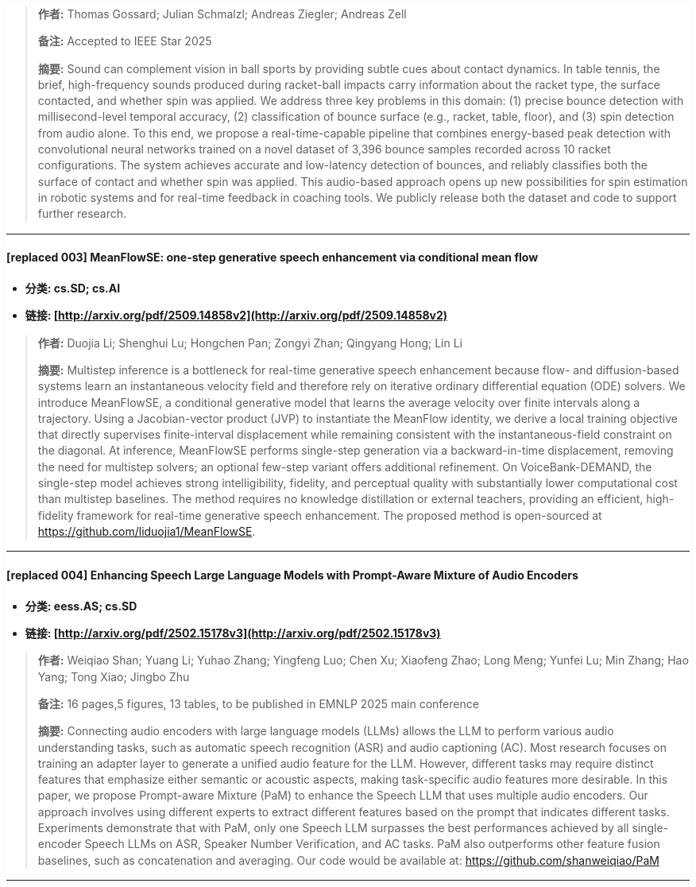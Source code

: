 > **作者:** Thomas Gossard; Julian Schmalzl; Andreas Ziegler; Andreas Zell
>
> **备注:** Accepted to IEEE Star 2025
>
> **摘要:** Sound can complement vision in ball sports by providing subtle cues about contact dynamics. In table tennis, the brief, high-frequency sounds produced during racket-ball impacts carry information about the racket type, the surface contacted, and whether spin was applied. We address three key problems in this domain: (1) precise bounce detection with millisecond-level temporal accuracy, (2) classification of bounce surface (e.g., racket, table, floor), and (3) spin detection from audio alone. To this end, we propose a real-time-capable pipeline that combines energy-based peak detection with convolutional neural networks trained on a novel dataset of 3,396 bounce samples recorded across 10 racket configurations. The system achieves accurate and low-latency detection of bounces, and reliably classifies both the surface of contact and whether spin was applied. This audio-based approach opens up new possibilities for spin estimation in robotic systems and for real-time feedback in coaching tools. We publicly release both the dataset and code to support further research.
>
---
#### [replaced 003] MeanFlowSE: one-step generative speech enhancement via conditional mean flow
- **分类: cs.SD; cs.AI**

- **链接: [http://arxiv.org/pdf/2509.14858v2](http://arxiv.org/pdf/2509.14858v2)**

> **作者:** Duojia Li; Shenghui Lu; Hongchen Pan; Zongyi Zhan; Qingyang Hong; Lin Li
>
> **摘要:** Multistep inference is a bottleneck for real-time generative speech enhancement because flow- and diffusion-based systems learn an instantaneous velocity field and therefore rely on iterative ordinary differential equation (ODE) solvers. We introduce MeanFlowSE, a conditional generative model that learns the average velocity over finite intervals along a trajectory. Using a Jacobian-vector product (JVP) to instantiate the MeanFlow identity, we derive a local training objective that directly supervises finite-interval displacement while remaining consistent with the instantaneous-field constraint on the diagonal. At inference, MeanFlowSE performs single-step generation via a backward-in-time displacement, removing the need for multistep solvers; an optional few-step variant offers additional refinement. On VoiceBank-DEMAND, the single-step model achieves strong intelligibility, fidelity, and perceptual quality with substantially lower computational cost than multistep baselines. The method requires no knowledge distillation or external teachers, providing an efficient, high-fidelity framework for real-time generative speech enhancement. The proposed method is open-sourced at https://github.com/liduojia1/MeanFlowSE.
>
---
#### [replaced 004] Enhancing Speech Large Language Models with Prompt-Aware Mixture of Audio Encoders
- **分类: eess.AS; cs.SD**

- **链接: [http://arxiv.org/pdf/2502.15178v3](http://arxiv.org/pdf/2502.15178v3)**

> **作者:** Weiqiao Shan; Yuang Li; Yuhao Zhang; Yingfeng Luo; Chen Xu; Xiaofeng Zhao; Long Meng; Yunfei Lu; Min Zhang; Hao Yang; Tong Xiao; Jingbo Zhu
>
> **备注:** 16 pages,5 figures, 13 tables, to be published in EMNLP 2025 main conference
>
> **摘要:** Connecting audio encoders with large language models (LLMs) allows the LLM to perform various audio understanding tasks, such as automatic speech recognition (ASR) and audio captioning (AC). Most research focuses on training an adapter layer to generate a unified audio feature for the LLM. However, different tasks may require distinct features that emphasize either semantic or acoustic aspects, making task-specific audio features more desirable. In this paper, we propose Prompt-aware Mixture (PaM) to enhance the Speech LLM that uses multiple audio encoders. Our approach involves using different experts to extract different features based on the prompt that indicates different tasks. Experiments demonstrate that with PaM, only one Speech LLM surpasses the best performances achieved by all single-encoder Speech LLMs on ASR, Speaker Number Verification, and AC tasks. PaM also outperforms other feature fusion baselines, such as concatenation and averaging. Our code would be available at: https://github.com/shanweiqiao/PaM
>
---